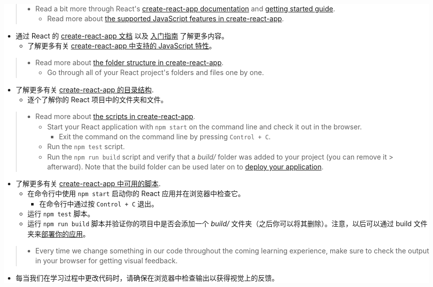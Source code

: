 > * Read a bit more through React's [create-react-app documentation](https://github.com/facebook/create-react-app) and [getting started guide](https://create-react-app.dev/docs/getting-started).
>   * Read more about [the supported JavaScript features in create-react-app](https://create-react-app.dev/docs/supported-browsers-features).

* 通过 React 的 [create-react-app 文档](https://github.com/facebook/create-react-app) 以及 [入门指南](https://create-react-app.dev/docs/getting-started) 了解更多内容。
  * 了解更多有关 [create-react-app 中支持的 JavaScript 特性](https://create-react-app.dev/docs/supported-browsers-features)。

> * Read more about [the folder structure in create-react-app](https://create-react-app.dev/docs/folder-structure).
>   * Go through all of your React project's folders and files one by one.

* 了解更多有关 [create-react-app 的目录结构](https://create-react-app.dev/docs/folder-structure).
  * 逐个了解你的 React 项目中的文件夹和文件。

> * Read more about [the scripts in create-react-app](https://create-react-app.dev/docs/available-scripts).
>   * Start your React application with `npm start` on the command line and check it out in the browser.
>     * Exit the command on the command line by pressing `Control + C`.
>   * Run the `npm test` script.
>   * Run the `npm run build` script and verify that a *build/* folder was added to your project (you can remove it > afterward). Note that the build folder can be used later on to [deploy your application](https://www.robinwieruch.de/deploy-applications-digital-ocean/).

* 了解更多有关 [create-react-app 中可用的脚本](https://create-react-app.dev/docs/available-scripts).
  * 在命令行中使用 `npm start` 启动你的 React 应用并在浏览器中检查它。
    * 在命令行中通过按 `Control + C` 退出。
  * 运行 `npm test` 脚本。
  * 运行 `npm run build` 脚本并验证你的项目中是否会添加一个 *build/* 文件夹（之后你可以将其删除）。注意，以后可以通过 build 文件夹来[部署你的应用](https://www.robinwieruch.de/deploy-applications-digital-ocean/)。

> * Every time we change something in our code throughout the coming learning experience, make sure to check the output in your browser for getting visual feedback.

* 每当我们在学习过程中更改代码时，请确保在浏览器中检查输出以获得视觉上的反馈。